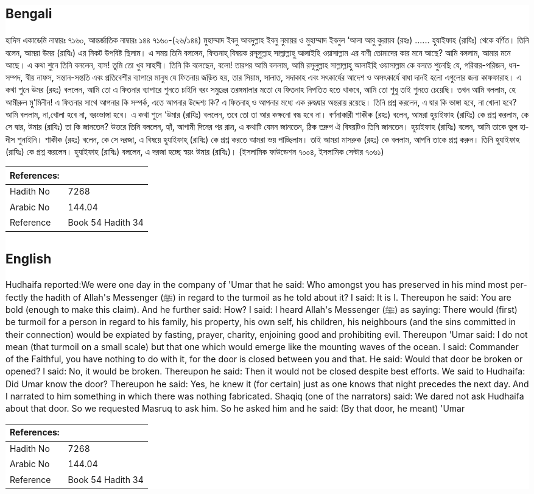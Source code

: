## Bengali


<div dir="ltr" lang="bn" style={{fontSize:'larger',backgroundColor:'#f8f9fa',padding:20}}>
হাদিস একাডেমি নাম্বারঃ ৭১৬০, আন্তর্জাতিক নাম্বারঃ ১৪৪ ৭১৬০-(২৬/১৪৪) মুহাম্মাদ ইবনু আবদুল্লাহ ইবনু নুমায়র ও মুহাম্মাদ ইবনুল ‘আলা আবু কুরায়ব (রহঃ) ...... হুযাইফাহ (রাযিঃ) থেকে বর্ণিত। তিনি বলেন, আমরা উমর (রাযিঃ) এর নিকট উপবিষ্ট ছিলাম। এ সময় তিনি বললেন, ফিতনাহ্ বিষয়ক রসূলুল্লাহ সাল্লাল্লাহু আলাইহি ওয়াসাল্লাম এর বাণী তোমাদের কার মনে আছে? আমি বললাম, আমার মনে আছে। এ কথা শুনে তিনি বললেন, ব্যস! তুমি তো খুব সাহসী। তিনি কি বলেছেন, বলো! তারপর আমি বললাম, আমি রসূলুল্লাহ সাল্লাল্লাহু আলাইহি ওয়াসাল্লাম কে বলতে শুনেছি যে, পরিবার-পরিজন, ধন-সম্পদ, স্বীয় নাফস, সন্তান-সন্ততি এবং প্রতিবেশীর ব্যাপারে মানুষ যে ফিতনায় জড়িত হয়, তার সিয়াম, সালাত, সদাকাহ এবং সৎকার্যের আদেশ ও অসৎকার্যে বাধা দানই হলো এগুলোর জন্য কাফফারাহ। এ কথা শুনে উমর (রহঃ) বললেন, আমি তো এ ফিতনার ব্যাপারে শুনতে চাইনি বরং সমুদ্রের তরঙ্গমালার মতো যে ফিতনাহ নিপতিত হতে থাকবে, আমি তো শুধু তাই শুনতে চেয়েছি। তখন আমি বললাম, হে আমীরুল মু’মিনীন! এ ফিতনার সাথে আপনার কি সম্পর্ক, এতে আপনার উদ্দেশ্য কি? এ ফিতনাহ্ ও আপনার মধ্যে এক রুদ্ধদ্বার অন্তরায় রয়েছে। তিনি প্রশ্ন করলেন, এ দ্বার কি ভাঙ্গা হবে, না খোলা হবে? আমি বললাম, না,খোলা হবে না, বরংভাঙ্গা হবে। এ কথা শুনে ‘উমার (রাযিঃ) বললেন, তবে তো তা আর কক্ষনো বন্ধ হবে না। বর্ণনাকারী শাকীক (রহঃ) বলেন, আমরা হুয়াইফাহ (রাযিঃ) কে প্রশ্ন করলাম, কে সে দ্বার, উমার (রাযিঃ) তা কি জানতেন? উত্তরে তিনি বললেন, হ্যাঁ, আগামী দিনের পর রাত্র, এ কথাটি যেমন জানতেন, ঠিক তদ্রুপ ঐ বিষয়টিও তিনি জানতেন। হুয়াইফাহ (রাযিঃ) বলেন, আমি তাকে ভুল হাদীস শুনাইনি। শাকীক (রহঃ) বলেন, কে সে দরজা, এ বিষয়ে হুযাইফাহ্ (রাযিঃ) কে প্রশ্ন করতে আমরা ভয় পাচ্ছিলাম। তাই আমরা মাসরুক (রহঃ) কে বললাম, আপনি তাকে প্রশ্ন করুন। তিনি হুযাইফাহ (রাযিঃ) কে প্রশ্ন করলেন। হুযাইফাহ (রাযিঃ) বললেন, এ দরজা হচ্ছে স্বয়ং উমার (রাযিঃ)। (ইসলামিক ফাউন্ডেশন ৭০০৪, ইসলামিক সেন্টার ৭০৬১)
</div>
<div style={{backgroundColor:'#f8f9fa',padding:20, marginBottom: 10}}><table> <thead> <tr> <th>References:</th> <th></th> </tr> </thead> <tbody><tr><td>Hadith No</td><td>7268</td></tr><tr><td>Arabic No</td><td>144.04</td></tr><tr><td>Reference</td><td>Book 54 Hadith 34</td></tr></tbody></table></div>

## English


<div dir="ltr" lang="en" style={{fontSize:'larger',backgroundColor:'#f8f9fa',padding:20}}>
Hudhaifa reported:We were one day in the company of 'Umar that he said: Who amongst you has preserved in his mind most perfectly the hadith of Allah's Messenger (ﷺ) in regard to the turmoil as he told about it? I said: It is I. Thereupon he said: You are bold (enough to make this claim). And he further said: How? I said: I heard Allah's Messenger (ﷺ) as saying: There would (first) be turmoil for a person in regard to his family, his property, his own self, his children, his neighbours (and the sins committed in their connection) would be expiated by fasting, prayer, charity, enjoining good and prohibiting evil. Thereupon 'Umar said: I do not mean (that turmoil on a small scale) but that one which would emerge like the mounting waves of the ocean. I said: Commander of the Faithful, you have nothing to do with it, for the door is closed between you and that. He said: Would that door be broken or opened? I said: No, it would be broken. Thereupon he said: Then it would not be closed despite best efforts. We said to Hudhaifa: Did Umar know the door? Thereupon he said: Yes, he knew it (for certain) just as one knows that night precedes the next day. And I narrated to him something in which there was nothing fabricated. Shaqiq (one of the narrators) said: We dared not ask Hudhaifa about that door. So we requested Masruq to ask him. So he asked him and he said: (By that door, he meant) 'Umar
</div>
<div style={{backgroundColor:'#f8f9fa',padding:20, marginBottom: 10}}><table> <thead> <tr> <th>References:</th> <th></th> </tr> </thead> <tbody><tr><td>Hadith No</td><td>7268</td></tr><tr><td>Arabic No</td><td>144.04</td></tr><tr><td>Reference</td><td>Book 54 Hadith 34</td></tr></tbody></table></div>
